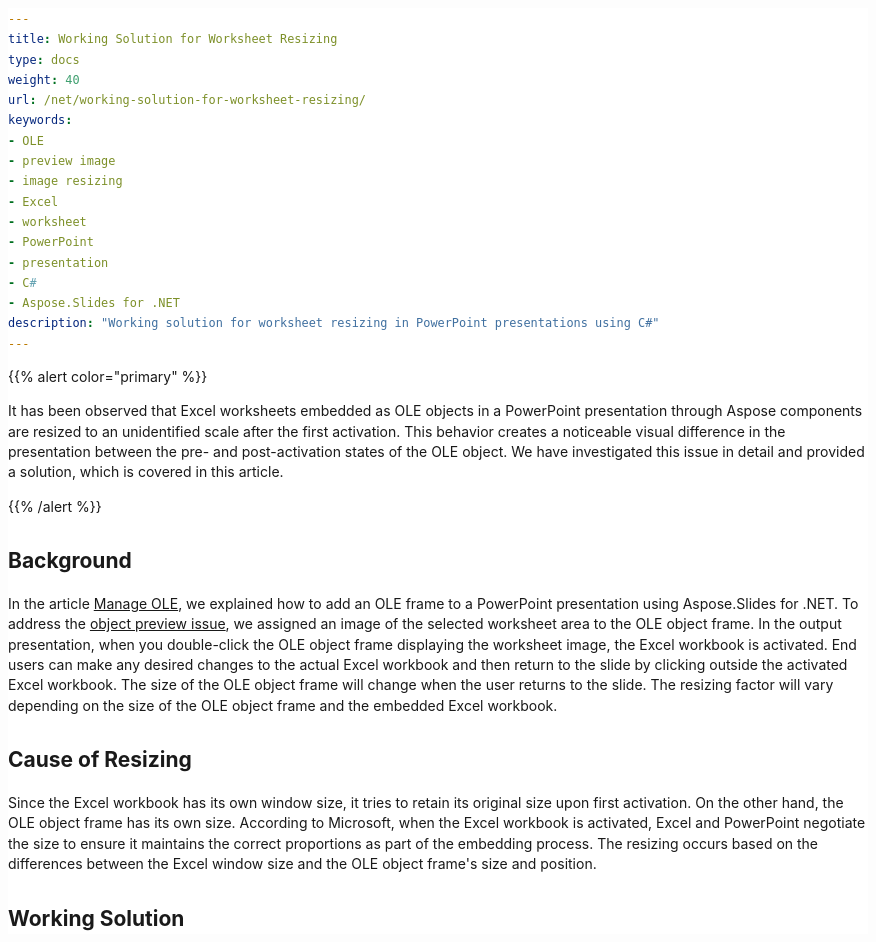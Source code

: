 ```yaml
---
title: Working Solution for Worksheet Resizing
type: docs
weight: 40
url: /net/working-solution-for-worksheet-resizing/
keywords:
- OLE
- preview image
- image resizing
- Excel
- worksheet
- PowerPoint
- presentation
- C#
- Aspose.Slides for .NET
description: "Working solution for worksheet resizing in PowerPoint presentations using C#"
---
```


{{% alert color="primary" %}} 

It has been observed that Excel worksheets embedded as OLE objects in a PowerPoint presentation through Aspose components are resized to an unidentified scale after the first activation. This behavior creates a noticeable visual difference in the presentation between the pre- and post-activation states of the OLE object. We have investigated this issue in detail and provided a solution, which is covered in this article.

{{% /alert %}} 

## **Background**

In the article [Manage OLE](/slides/net/manage-ole/), we explained how to add an OLE frame to a PowerPoint presentation using Aspose.Slides for .NET. To address the [object preview issue](/slides/net/object-preview-issue-when-adding-oleobjectframe/), we assigned an image of the selected worksheet area to the OLE object frame. In the output presentation, when you double-click the OLE object frame displaying the worksheet image, the Excel workbook is activated. End users can make any desired changes to the actual Excel workbook and then return to the slide by clicking outside the activated Excel workbook. The size of the OLE object frame will change when the user returns to the slide. The resizing factor will vary depending on the size of the OLE object frame and the embedded Excel workbook. 

## **Cause of Resizing**

Since the Excel workbook has its own window size, it tries to retain its original size upon first activation. On the other hand, the OLE object frame has its own size. According to Microsoft, when the Excel workbook is activated, Excel and PowerPoint negotiate the size to ensure it maintains the correct proportions as part of the embedding process. The resizing occurs based on the differences between the Excel window size and the OLE object frame's size and position.

## **Working Solution**
